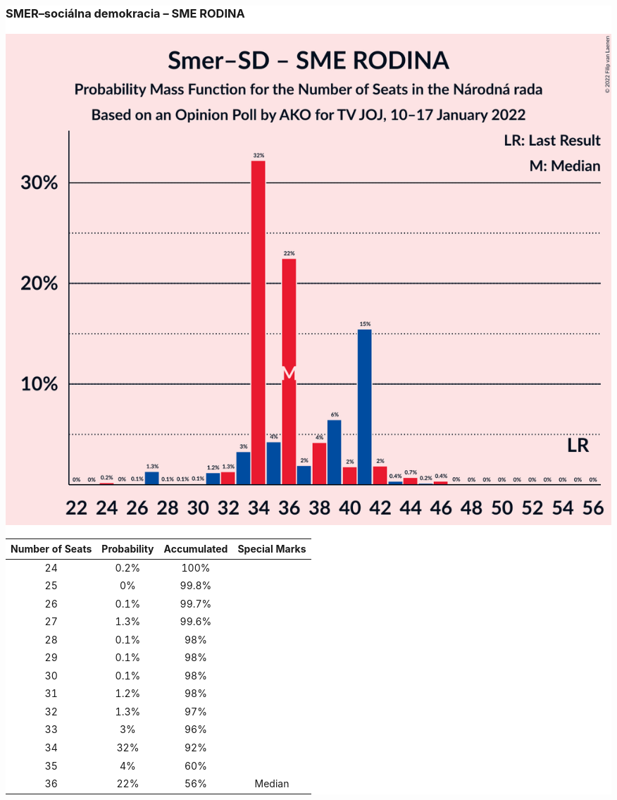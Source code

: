 ### SMER–sociálna demokracia – SME RODINA

![Graph with seats probability mass function not yet produced](2022-01-17-AKO-coalitions-seats-pmf-smer–sd–smerodina.png "Seats Probability Mass Function")

| Number of Seats | Probability | Accumulated | Special Marks |
|:---------------:|:-----------:|:-----------:|:-------------:|
| 24 | 0.2% | 100% |  |
| 25 | 0% | 99.8% |  |
| 26 | 0.1% | 99.7% |  |
| 27 | 1.3% | 99.6% |  |
| 28 | 0.1% | 98% |  |
| 29 | 0.1% | 98% |  |
| 30 | 0.1% | 98% |  |
| 31 | 1.2% | 98% |  |
| 32 | 1.3% | 97% |  |
| 33 | 3% | 96% |  |
| 34 | 32% | 92% |  |
| 35 | 4% | 60% |  |
| 36 | 22% | 56% | Median |